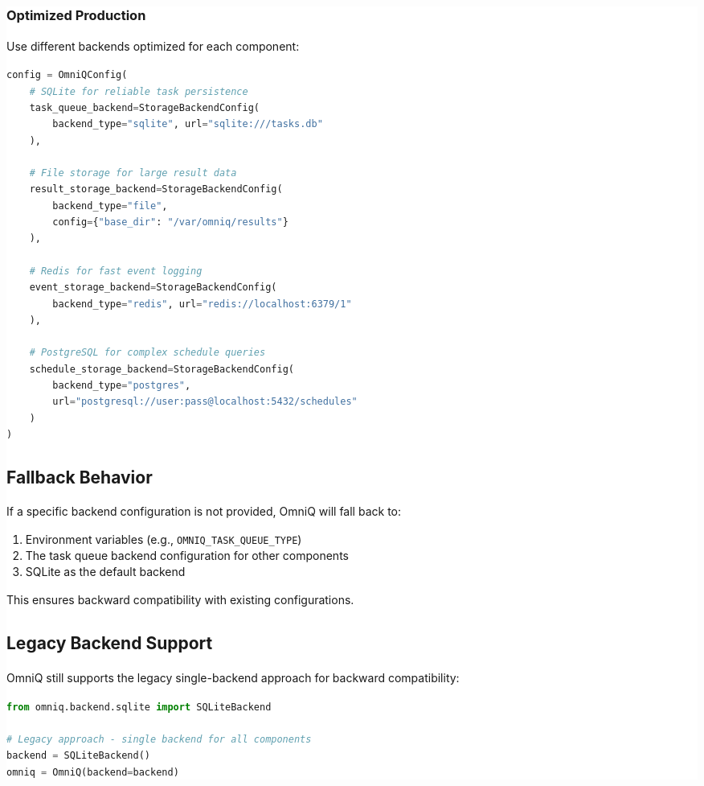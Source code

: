 ```python
```

### Optimized Production

Use different backends optimized for each component:

```python
config = OmniQConfig(
    # SQLite for reliable task persistence
    task_queue_backend=StorageBackendConfig(
        backend_type="sqlite", url="sqlite:///tasks.db"
    ),
    
    # File storage for large result data
    result_storage_backend=StorageBackendConfig(
        backend_type="file",
        config={"base_dir": "/var/omniq/results"}
    ),
    
    # Redis for fast event logging
    event_storage_backend=StorageBackendConfig(
        backend_type="redis", url="redis://localhost:6379/1"
    ),
    
    # PostgreSQL for complex schedule queries
    schedule_storage_backend=StorageBackendConfig(
        backend_type="postgres",
        url="postgresql://user:pass@localhost:5432/schedules"
    )
)
```

## Fallback Behavior

If a specific backend configuration is not provided, OmniQ will fall back to:

1. Environment variables (e.g., `OMNIQ_TASK_QUEUE_TYPE`)
2. The task queue backend configuration for other components
3. SQLite as the default backend

This ensures backward compatibility with existing configurations.

## Legacy Backend Support

OmniQ still supports the legacy single-backend approach for backward compatibility:

```python
from omniq.backend.sqlite import SQLiteBackend

# Legacy approach - single backend for all components
backend = SQLiteBackend()
omniq = OmniQ(backend=backend)
```
